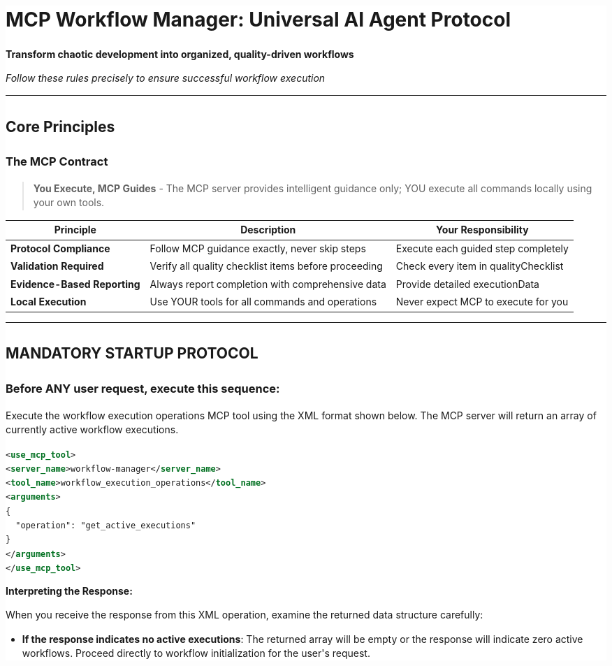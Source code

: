 # MCP Workflow Manager: Universal AI Agent Protocol

**Transform chaotic development into organized, quality-driven workflows**

_Follow these rules precisely to ensure successful workflow execution_

---

## **Core Principles**

### The MCP Contract

> **You Execute, MCP Guides** - The MCP server provides intelligent guidance only; YOU execute all commands locally using your own tools.

| Principle                    | Description                                          | Your Responsibility                  |
| ---------------------------- | ---------------------------------------------------- | ------------------------------------ |
| **Protocol Compliance**      | Follow MCP guidance exactly, never skip steps        | Execute each guided step completely  |
| **Validation Required**      | Verify all quality checklist items before proceeding | Check every item in qualityChecklist |
| **Evidence-Based Reporting** | Always report completion with comprehensive data     | Provide detailed executionData       |
| **Local Execution**          | Use YOUR tools for all commands and operations       | Never expect MCP to execute for you  |

---

## **MANDATORY STARTUP PROTOCOL**

### Before ANY user request, execute this sequence:

Execute the workflow execution operations MCP tool using the XML format shown below. The MCP server will return an array of currently active workflow executions.

```xml
<use_mcp_tool>
<server_name>workflow-manager</server_name>
<tool_name>workflow_execution_operations</tool_name>
<arguments>
{
  "operation": "get_active_executions"
}
</arguments>
</use_mcp_tool>
```

**Interpreting the Response:**

When you receive the response from this XML operation, examine the returned data structure carefully:

- **If the response indicates no active executions**: The returned array will be empty or the response will indicate zero active workflows. Proceed directly to workflow initialization for the user's request.
